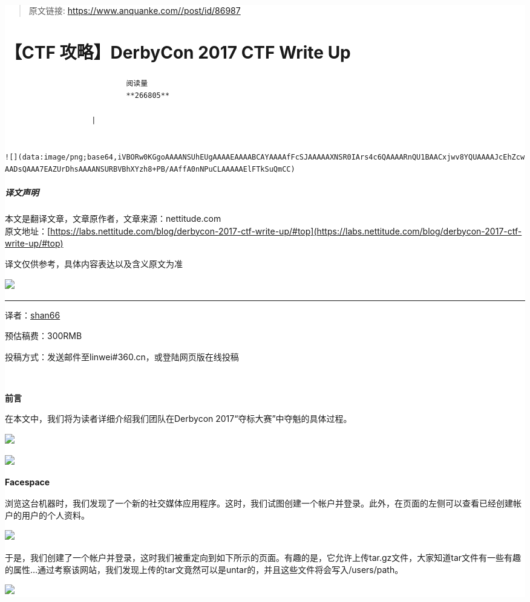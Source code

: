 > 原文链接: https://www.anquanke.com//post/id/86987 


# 【CTF 攻略】DerbyCon 2017 CTF Write Up


                                阅读量   
                                **266805**
                            
                        |
                        
                                                                                                                                    ![](data:image/png;base64,iVBORw0KGgoAAAANSUhEUgAAAAEAAAABCAYAAAAfFcSJAAAAAXNSR0IArs4c6QAAAARnQU1BAACxjwv8YQUAAAAJcEhZcwAADsQAAA7EAZUrDhsAAAANSURBVBhXYzh8+PB/AAffA0nNPuCLAAAAAElFTkSuQmCC)
                                                                                            



##### 译文声明

本文是翻译文章，文章原作者，文章来源：nettitude.com
                                <br>原文地址：[https://labs.nettitude.com/blog/derbycon-2017-ctf-write-up/#top](https://labs.nettitude.com/blog/derbycon-2017-ctf-write-up/#top)

译文仅供参考，具体内容表达以及含义原文为准

[![](https://p1.ssl.qhimg.com/t0148512ff724ee144f.png)](https://p1.ssl.qhimg.com/t0148512ff724ee144f.png)

****

译者：[shan66](http://bobao.360.cn/member/contribute?uid=2522399780)

预估稿费：300RMB

投稿方式：发送邮件至linwei#360.cn，或登陆网页版在线投稿

**<br>**

**前言**

在本文中，我们将为读者详细介绍我们团队在Derbycon 2017“夺标大赛”中夺魁的具体过程。

[![](https://p4.ssl.qhimg.com/t01344b87a891db6b7a.jpg)](https://p4.ssl.qhimg.com/t01344b87a891db6b7a.jpg)

[![](https://p0.ssl.qhimg.com/t01c1a82313b082fcf8.jpg)](https://p0.ssl.qhimg.com/t01c1a82313b082fcf8.jpg)



**Facespace**

浏览这台机器时，我们发现了一个新的社交媒体应用程序。这时，我们试图创建一个帐户并登录。此外，在页面的左侧可以查看已经创建帐户的用户的个人资料。

[![](https://p1.ssl.qhimg.com/t01b11f67606aa80a40.png)](https://p1.ssl.qhimg.com/t01b11f67606aa80a40.png)

于是，我们创建了一个帐户并登录，这时我们被重定向到如下所示的页面。有趣的是，它允许上传tar.gz文件，大家知道tar文件有一些有趣的属性…通过考察该网站，我们发现上传的tar文竟然可以是untar的，并且这些文件将会写入/users/path。

[![](https://p0.ssl.qhimg.com/t01f2cc1ed7d0521b7d.png)](https://p0.ssl.qhimg.com/t01f2cc1ed7d0521b7d.png)
